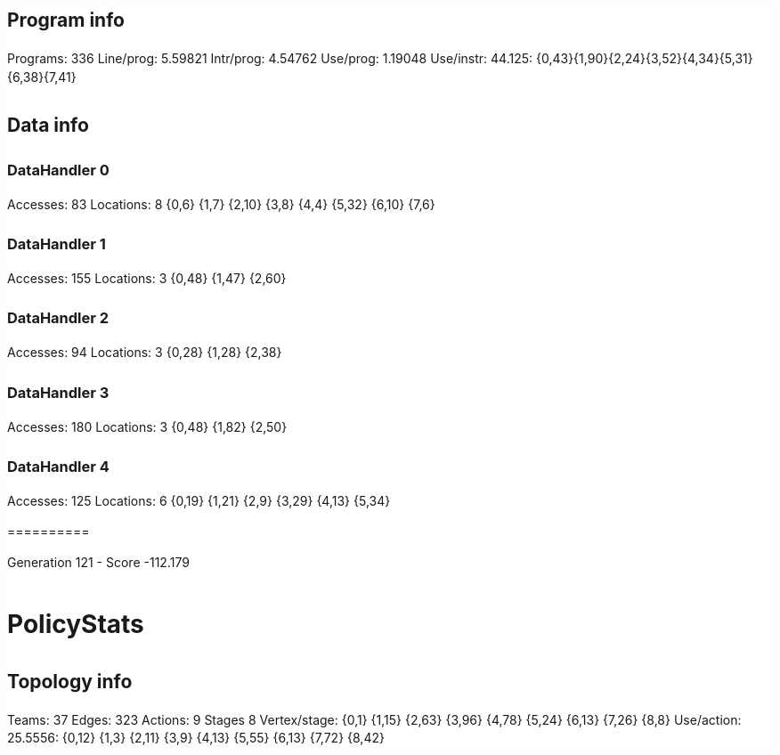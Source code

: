 ## Program info
Programs:	336
Line/prog:	5.59821
Intr/prog:	4.54762
Use/prog:	1.19048
Use/instr:	44.125: {0,43}{1,90}{2,24}{3,52}{4,34}{5,31}{6,38}{7,41}

## Data info

### DataHandler 0
Accesses:	83
Locations:	8
{0,6} {1,7} {2,10} {3,8} {4,4} {5,32} {6,10} {7,6} 

### DataHandler 1
Accesses:	155
Locations:	3
{0,48} {1,47} {2,60} 

### DataHandler 2
Accesses:	94
Locations:	3
{0,28} {1,28} {2,38} 

### DataHandler 3
Accesses:	180
Locations:	3
{0,48} {1,82} {2,50} 

### DataHandler 4
Accesses:	125
Locations:	6
{0,19} {1,21} {2,9} {3,29} {4,13} {5,34} 


==========

Generation 121 - Score -112.179

# PolicyStats
## Topology info
Teams:		37
Edges:		323
Actions:	9
Stages		8
Vertex/stage:	{0,1} {1,15} {2,63} {3,96} {4,78} {5,24} {6,13} {7,26} {8,8} 
Use/action:	25.5556: {0,12} {1,3} {2,11} {3,9} {4,13} {5,55} {6,13} {7,72} {8,42} 
